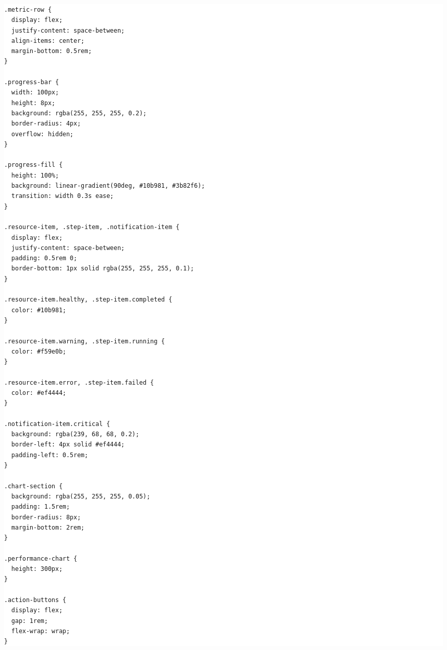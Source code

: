 ```vue
.metric-row {
  display: flex;
  justify-content: space-between;
  align-items: center;
  margin-bottom: 0.5rem;
}

.progress-bar {
  width: 100px;
  height: 8px;
  background: rgba(255, 255, 255, 0.2);
  border-radius: 4px;
  overflow: hidden;
}

.progress-fill {
  height: 100%;
  background: linear-gradient(90deg, #10b981, #3b82f6);
  transition: width 0.3s ease;
}

.resource-item, .step-item, .notification-item {
  display: flex;
  justify-content: space-between;
  padding: 0.5rem 0;
  border-bottom: 1px solid rgba(255, 255, 255, 0.1);
}

.resource-item.healthy, .step-item.completed {
  color: #10b981;
}

.resource-item.warning, .step-item.running {
  color: #f59e0b;
}

.resource-item.error, .step-item.failed {
  color: #ef4444;
}

.notification-item.critical {
  background: rgba(239, 68, 68, 0.2);
  border-left: 4px solid #ef4444;
  padding-left: 0.5rem;
}

.chart-section {
  background: rgba(255, 255, 255, 0.05);
  padding: 1.5rem;
  border-radius: 8px;
  margin-bottom: 2rem;
}

.performance-chart {
  height: 300px;
}

.action-buttons {
  display: flex;
  gap: 1rem;
  flex-wrap: wrap;
}

```